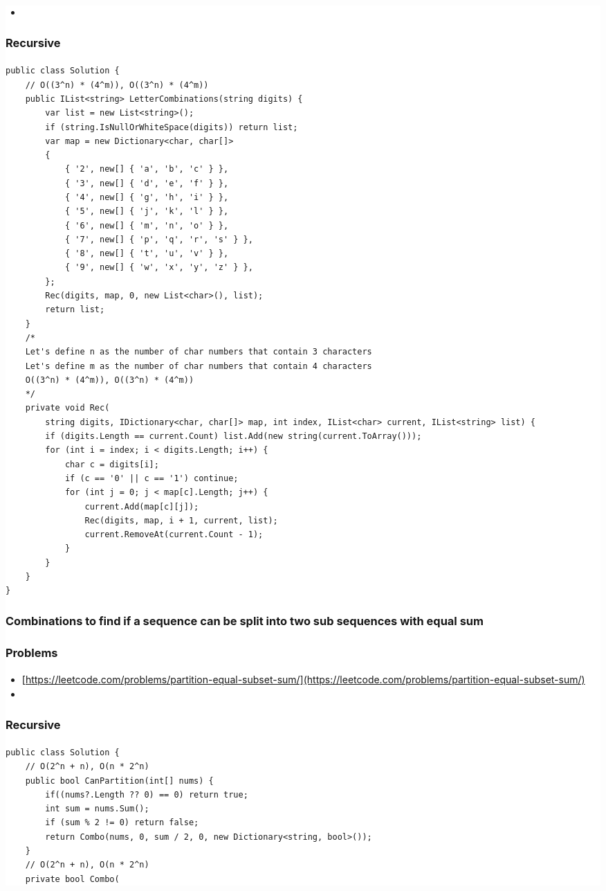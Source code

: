 -
### Recursive ###
```
public class Solution {
    // O((3^n) * (4^m)), O((3^n) * (4^m))
    public IList<string> LetterCombinations(string digits) {
        var list = new List<string>();
        if (string.IsNullOrWhiteSpace(digits)) return list;
        var map = new Dictionary<char, char[]>
        {
            { '2', new[] { 'a', 'b', 'c' } },
            { '3', new[] { 'd', 'e', 'f' } },
            { '4', new[] { 'g', 'h', 'i' } },
            { '5', new[] { 'j', 'k', 'l' } },
            { '6', new[] { 'm', 'n', 'o' } },
            { '7', new[] { 'p', 'q', 'r', 's' } },
            { '8', new[] { 't', 'u', 'v' } },
            { '9', new[] { 'w', 'x', 'y', 'z' } },
        };
        Rec(digits, map, 0, new List<char>(), list);
        return list;
    }
    /*
    Let's define n as the number of char numbers that contain 3 characters
    Let's define m as the number of char numbers that contain 4 characters
    O((3^n) * (4^m)), O((3^n) * (4^m))
    */
    private void Rec(
        string digits, IDictionary<char, char[]> map, int index, IList<char> current, IList<string> list) {
        if (digits.Length == current.Count) list.Add(new string(current.ToArray()));
        for (int i = index; i < digits.Length; i++) {
            char c = digits[i];
            if (c == '0' || c == '1') continue;
            for (int j = 0; j < map[c].Length; j++) {
                current.Add(map[c][j]);
                Rec(digits, map, i + 1, current, list);
                current.RemoveAt(current.Count - 1);
            }
        }
    }
}
```
### Combinations to find if a sequence can be split into two sub sequences with equal sum ###
### Problems ###
- [https://leetcode.com/problems/partition-equal-subset-sum/](https://leetcode.com/problems/partition-equal-subset-sum/)
-
### Recursive ###
```
public class Solution {
    // O(2^n + n), O(n * 2^n)
    public bool CanPartition(int[] nums) {
        if((nums?.Length ?? 0) == 0) return true;
        int sum = nums.Sum();
        if (sum % 2 != 0) return false;
        return Combo(nums, 0, sum / 2, 0, new Dictionary<string, bool>());
    }
    // O(2^n + n), O(n * 2^n)
    private bool Combo(
```